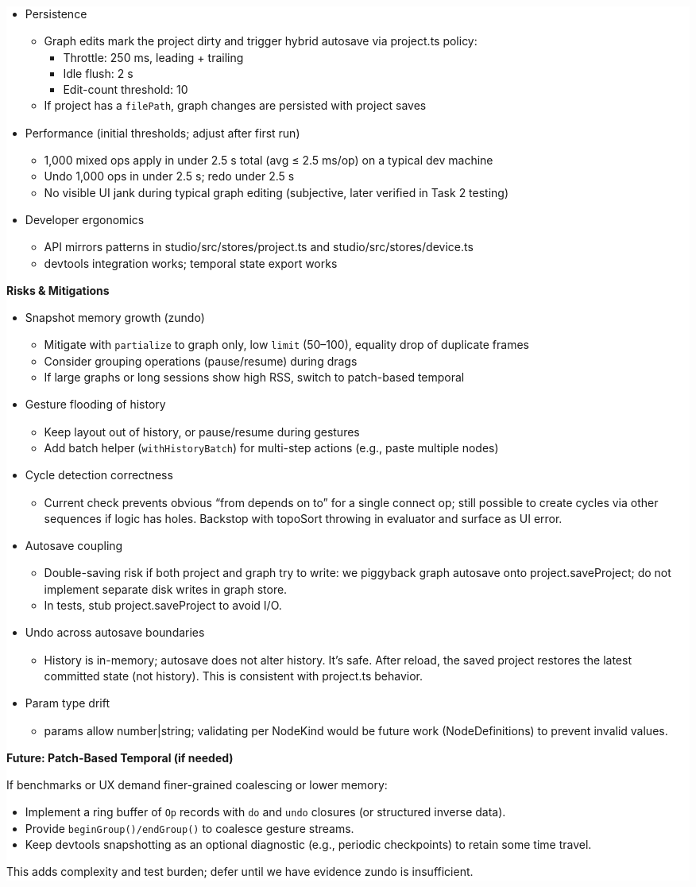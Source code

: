 - Persistence
  - Graph edits mark the project dirty and trigger hybrid autosave via project.ts policy:
    - Throttle: 250 ms, leading + trailing
    - Idle flush: 2 s
    - Edit-count threshold: 10
  - If project has a `filePath`, graph changes are persisted with project saves

- Performance (initial thresholds; adjust after first run)
  - 1,000 mixed ops apply in under 2.5 s total (avg ≤ 2.5 ms/op) on a typical dev machine
  - Undo 1,000 ops in under 2.5 s; redo under 2.5 s
  - No visible UI jank during typical graph editing (subjective, later verified in Task 2 testing)

- Developer ergonomics
  - API mirrors patterns in studio/src/stores/project.ts and studio/src/stores/device.ts
  - devtools integration works; temporal state export works


**Risks & Mitigations**

- Snapshot memory growth (zundo)
  - Mitigate with `partialize` to graph only, low `limit` (50–100), equality drop of duplicate frames
  - Consider grouping operations (pause/resume) during drags
  - If large graphs or long sessions show high RSS, switch to patch-based temporal

- Gesture flooding of history
  - Keep layout out of history, or pause/resume during gestures
  - Add batch helper (`withHistoryBatch`) for multi-step actions (e.g., paste multiple nodes)

- Cycle detection correctness
  - Current check prevents obvious “from depends on to” for a single connect op; still possible to create cycles via other sequences if logic has holes. Backstop with topoSort throwing in evaluator and surface as UI error.

- Autosave coupling
  - Double-saving risk if both project and graph try to write: we piggyback graph autosave onto project.saveProject; do not implement separate disk writes in graph store.
  - In tests, stub project.saveProject to avoid I/O.

- Undo across autosave boundaries
  - History is in-memory; autosave does not alter history. It’s safe. After reload, the saved project restores the latest committed state (not history). This is consistent with project.ts behavior.

- Param type drift
  - params allow number|string; validating per NodeKind would be future work (NodeDefinitions) to prevent invalid values.


**Future: Patch-Based Temporal (if needed)**

If benchmarks or UX demand finer-grained coalescing or lower memory:

- Implement a ring buffer of `Op` records with `do` and `undo` closures (or structured inverse data).
- Provide `beginGroup()/endGroup()` to coalesce gesture streams.
- Keep devtools snapshotting as an optional diagnostic (e.g., periodic checkpoints) to retain some time travel.

This adds complexity and test burden; defer until we have evidence zundo is insufficient.
